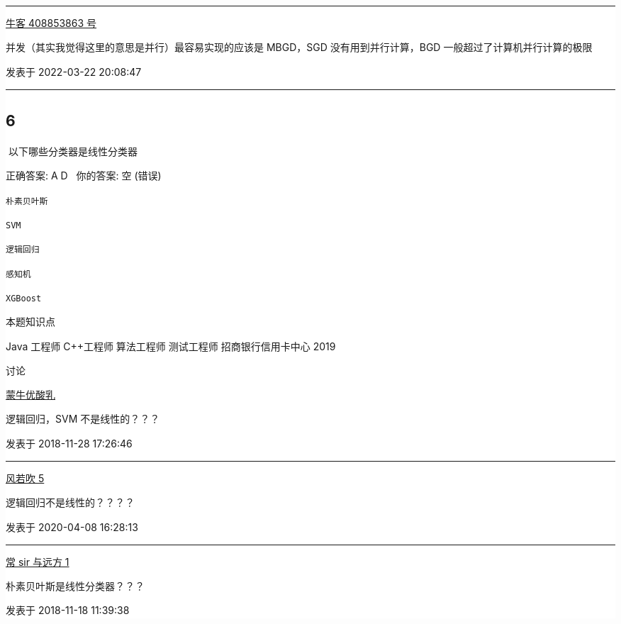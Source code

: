 * * *

[牛客 408853863 号](https://www.nowcoder.com/profile/408853863)

并发（其实我觉得这里的意思是并行）最容易实现的应该是 MBGD，SGD 没有用到并行计算，BGD 一般超过了计算机并行计算的极限

发表于 2022-03-22 20:08:47

* * *

## 6

 以下哪些分类器是线性分类器

正确答案: A D   你的答案: 空 (错误)

```cpp
朴素贝叶斯
```

```cpp
SVM
```

```cpp
逻辑回归
```

```cpp
感知机
```

```cpp
XGBoost
```

本题知识点

Java 工程师 C++工程师 算法工程师 测试工程师 招商银行信用卡中心 2019

讨论

[蒙牛优酸乳](https://www.nowcoder.com/profile/633880038)

逻辑回归，SVM 不是线性的？？？

发表于 2018-11-28 17:26:46

* * *

[风若吹 5](https://www.nowcoder.com/profile/119311698)

逻辑回归不是线性的？？？？

发表于 2020-04-08 16:28:13

* * *

[常 sir 与远方 1](https://www.nowcoder.com/profile/2256634)

朴素贝叶斯是线性分类器？？？

发表于 2018-11-18 11:39:38
